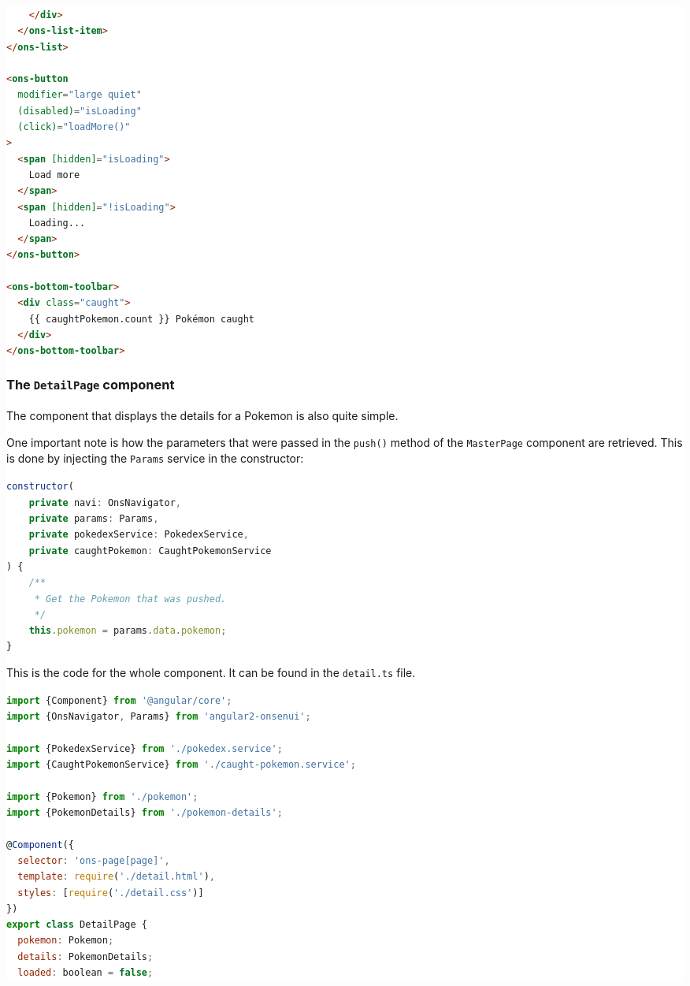 ```html
    </div>
  </ons-list-item>
</ons-list>

<ons-button
  modifier="large quiet"
  (disabled)="isLoading"
  (click)="loadMore()"
>
  <span [hidden]="isLoading">
    Load more
  </span>
  <span [hidden]="!isLoading">
    Loading...
  </span>
</ons-button>

<ons-bottom-toolbar>
  <div class="caught">
    {{ caughtPokemon.count }} Pokémon caught
  </div>
</ons-bottom-toolbar>
```

### The `DetailPage` component

The component that displays the details for a Pokemon is also quite simple.

One important note is how the parameters that were passed in the `push()` method of the `MasterPage` component are retrieved. This is done by injecting the `Params` service in the constructor:

```js
constructor(
	private navi: OnsNavigator,
	private params: Params,
	private pokedexService: PokedexService,
	private caughtPokemon: CaughtPokemonService
) {
	/**
	 * Get the Pokemon that was pushed.
	 */
	this.pokemon = params.data.pokemon;
}
```

This is the code for the whole component. It can be found in the `detail.ts` file.

```js
import {Component} from '@angular/core';
import {OnsNavigator, Params} from 'angular2-onsenui';

import {PokedexService} from './pokedex.service';
import {CaughtPokemonService} from './caught-pokemon.service';

import {Pokemon} from './pokemon';
import {PokemonDetails} from './pokemon-details';

@Component({
  selector: 'ons-page[page]',
  template: require('./detail.html'),
  styles: [require('./detail.css')]
})
export class DetailPage {
  pokemon: Pokemon;
  details: PokemonDetails;
  loaded: boolean = false;
```